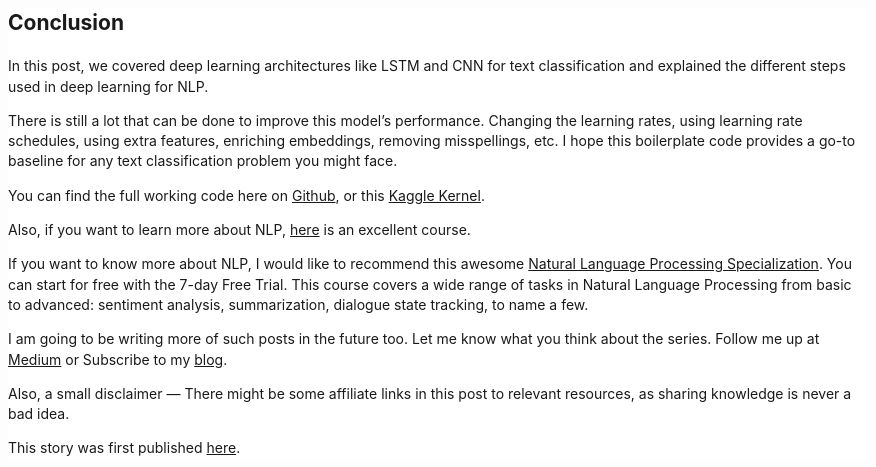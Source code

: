 
## Conclusion

In this post, we covered deep learning architectures like LSTM and CNN for text classification and explained the different steps used in deep learning for NLP.

There is still a lot that can be done to improve this model’s performance. Changing the learning rates, using learning rate schedules, using extra features, enriching embeddings, removing misspellings, etc. I hope this boilerplate code provides a go-to baseline for any text classification problem you might face.

You can find the full working code here on [Github](https://github.com/MLWhiz/data_science_blogs/tree/master/multiclass), or this [Kaggle Kernel](https://www.kaggle.com/mlwhiz/multiclass-text-classification-pytorch?scriptVersionId=30273958).

Also, if you want to learn more about NLP, [here](https://coursera.pxf.io/yRPoZB) is an excellent course.

If you want to know more about NLP, I would like to recommend this awesome [Natural Language Processing Specialization](https://coursera.pxf.io/9WjZo0). You can start for free with the 7-day Free Trial. This course covers a wide range of tasks in Natural Language Processing from basic to advanced: sentiment analysis, summarization, dialogue state tracking, to name a few.

I am going to be writing more of such posts in the future too. Let me know what you think about the series. Follow me up at [Medium](https://mlwhiz.medium.com/) or Subscribe to my [blog](https://mlwhiz.ck.page/a9b8bda70c).

Also, a small disclaimer — There might be some affiliate links in this post to relevant resources, as sharing knowledge is never a bad idea.

This story was first published [here](https://lionbridge.ai/articles/using-deep-learning-for-end-to-end-multiclass-text-classification/).
